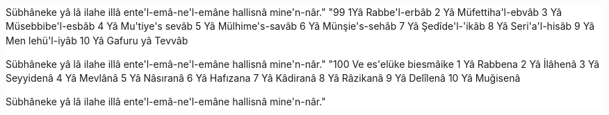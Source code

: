 
Sübhâneke yâ lâ ilahe illâ ente'l-emâ-ne'l-emâne hallisnâ mine'n-nâr."
"99
1Yâ Rabbe'l-erbâb
2 Yâ Müfettiha'l-ebvâb
3 Yâ Müsebbibe'l-esbâb
4 Yâ Mu'tiye's sevâb
5 Yâ Mülhime's-savâb
6 Yâ Münşie's-sehâb
7 Yâ Şedîde'l-'ikâb
8 Yâ Seri'a'l-hisâb
9 Yâ Men lehü'l-iyâb
10 Yâ Gafuru yâ Tevvâb


Sübhâneke yâ lâ ilahe illâ ente'l-emâ-ne'l-emâne hallisnâ mine'n-nâr."
"100
Ve es'elüke biesmâike
1 Yâ Rabbena
2 Yâ İlâhenâ
3 Yâ Seyyidenâ
4 Yâ Mevlânâ
5 Yâ Nâsıranâ
6 Yâ Hafızana
7 Yâ Kâdiranâ
8 Yâ Râzikanâ
9 Yâ Delîlenâ
10 Yâ Muğisenâ

Sübhâneke yâ lâ ilahe illâ ente'l-emâ-ne'l-emâne hallisnâ mine'n-nâr."
